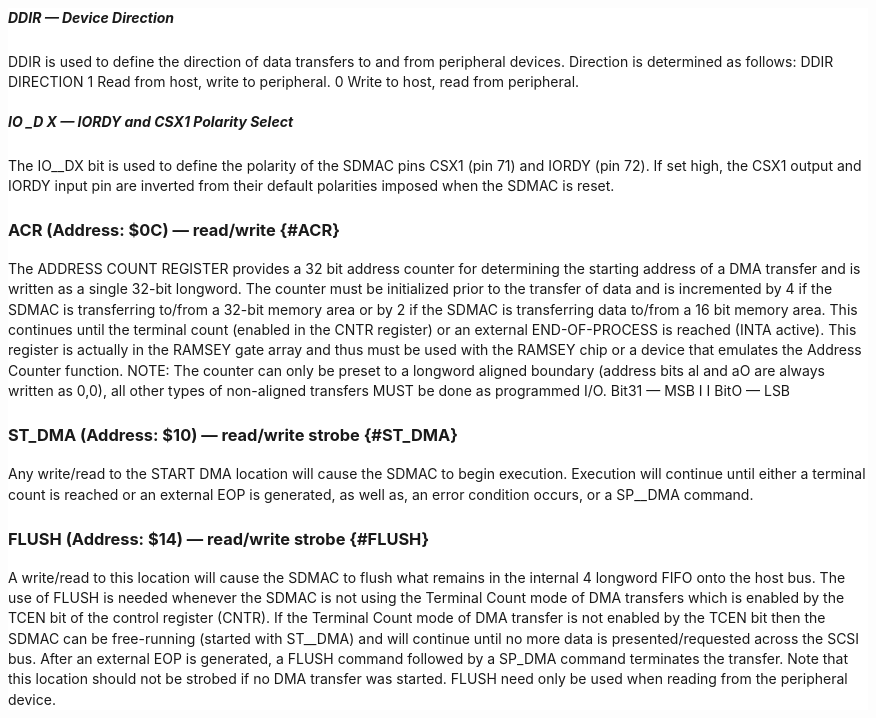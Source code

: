 ##### DDIR — Device Direction

DDIR is used to define the direction of data transfers to and from peripheral devices. Direction is determined as follows:
DDIR DIRECTION
1 Read from host, write to peripheral.
0 Write to host, read from peripheral.

##### IO _D X — IORDY and CSX1 Polarity Select

The IO__DX bit is used to define the polarity of the SDMAC pins CSX1 (pin 71) and IORDY (pin 72). If set high,
the CSX1 output and IORDY input pin are inverted from their default polarities imposed when the SDMAC is reset.

### ACR (Address: $0C) — read/write {#ACR}

The ADDRESS COUNT REGISTER provides a 32 bit address counter for determining the starting address of a DMA
transfer and is written as a single 32-bit longword. The counter must be initialized prior to the transfer of data and
is incremented by 4 if the SDMAC is transferring to/from a 32-bit memory area or by 2 if the SDMAC is transferring
data to/from a 16 bit memory area. This continues until the terminal count (enabled in the CNTR register) or an
external END-OF-PROCESS is reached (INTA active). This register is actually in the RAMSEY gate array and thus
must be used with the RAMSEY chip or a device that emulates the Address Counter function.
NOTE: The counter can only be preset to a longword aligned boundary (address bits al and aO are always written
as 0,0), all other types of non-aligned transfers MUST be done as programmed I/O.
Bit31 — MSB
I I
BitO — LSB

### ST_DMA (Address: $10) — read/write strobe {#ST_DMA}

Any write/read to the START DMA location will cause the SDMAC to begin execution. Execution will continue until
either a terminal count is reached or an external EOP is generated, as well as, an error condition occurs, or a SP__DMA
command.

### FLUSH (Address: $14) — read/write strobe {#FLUSH}

A write/read to this location will cause the SDMAC to flush what remains in the internal 4 longword FIFO onto
the host bus. The use of FLUSH is needed whenever the SDMAC is not using the Terminal Count mode of DMA
transfers which is enabled by the TCEN bit of the control register (CNTR). If the Terminal Count mode of DMA
transfer is not enabled by the TCEN bit then the SDMAC can be free-running (started with ST__DMA) and will continue
until no more data is presented/requested across the SCSI bus. After an external EOP is generated, a FLUSH
command followed by a SP_DMA command terminates the transfer. Note that this location should not be strobed
if no DMA transfer was started. FLUSH need only be used when reading from the peripheral device.

